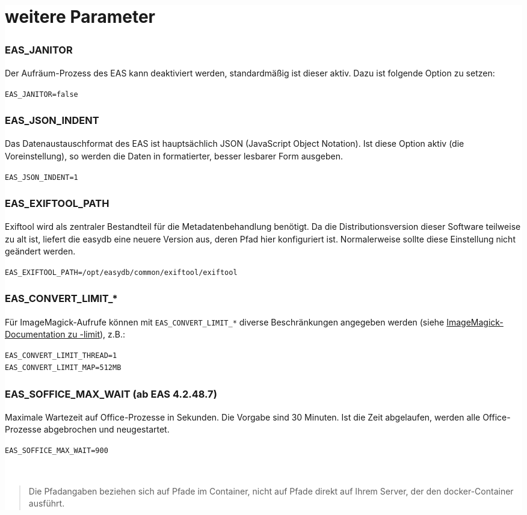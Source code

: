 weitere Parameter
=================

### EAS\_JANITOR

Der Aufräum-Prozess des EAS kann deaktiviert werden, standardmäßig ist
dieser aktiv. Dazu ist folgende Option zu setzen:

    EAS_JANITOR=false

### EAS\_JSON\_INDENT

Das Datenaustauschformat des EAS ist hauptsächlich
JSON (JavaScript Object Notation). Ist diese Option aktiv (die
Voreinstellung), so werden die Daten in formatierter, besser lesbarer
Form ausgeben.

    EAS_JSON_INDENT=1

### EAS\_EXIFTOOL\_PATH

Exiftool wird als zentraler Bestandteil für die Metadatenbehandlung
benötigt. Da die Distributionsversion dieser Software teilweise zu alt
ist, liefert die easydb eine neuere Version aus, deren Pfad hier
konfiguriert ist. Normalerweise sollte diese Einstellung nicht geändert
werden.

    EAS_EXIFTOOL_PATH=/opt/easydb/common/exiftool/exiftool

### EAS\_CONVERT\_LIMIT\_\*

Für ImageMagick-Aufrufe können mit `EAS_CONVERT_LIMIT_*` diverse
Beschränkungen angegeben werden (siehe [ImageMagick-Documentation zu
-limit](http://www.imagemagick.org/script/command-line-options.php#limit)),
z.B.:

    EAS_CONVERT_LIMIT_THREAD=1
    EAS_CONVERT_LIMIT_MAP=512MB

### EAS\_SOFFICE\_MAX\_WAIT (ab EAS 4.2.48.7)

Maximale Wartezeit auf Office-Prozesse in Sekunden. Die Vorgabe sind 30
Minuten. Ist die Zeit abgelaufen, werden alle Office-Prozesse
abgebrochen und neugestartet.

    EAS_SOFFICE_MAX_WAIT=900

&nbsp;

> Die Pfadangaben beziehen sich auf Pfade im Container, nicht auf Pfade direkt auf Ihrem Server, der den docker-Container ausführt.
